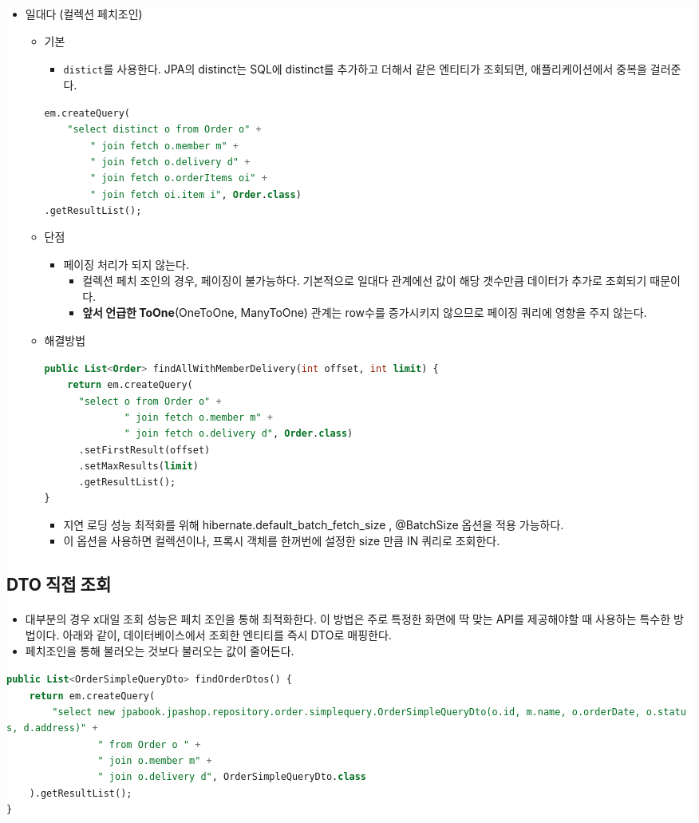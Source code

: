 
- 일대다 (컬렉션 페치조인)
    - 기본
        - `distict`를 사용한다. JPA의 distinct는 SQL에 distinct를 추가하고 더해서 같은 엔티티가 조회되면, 애플리케이션에서 중복을 걸러준다.
        
        ```sql
        em.createQuery(
            "select distinct o from Order o" +
                " join fetch o.member m" +
                " join fetch o.delivery d" +
                " join fetch o.orderItems oi" +
                " join fetch oi.item i", Order.class)
        .getResultList();
        ```
        
    - 단점
        - 페이징 처리가 되지 않는다.
            - 컬렉션 페치 조인의 경우, 페이징이 불가능하다. 기본적으로 일대다 관계에선 값이 해당 갯수만큼 데이터가 추가로 조회되기 때문이다.
            - **앞서 언급한 ToOne**(OneToOne, ManyToOne) 관계는 row수를 증가시키지 않으므로 페이징 쿼리에 영향을 주지 않는다.
    - 해결방법
        
        ```sql
        public List<Order> findAllWithMemberDelivery(int offset, int limit) {
            return em.createQuery(
              "select o from Order o" +
                      " join fetch o.member m" +
                      " join fetch o.delivery d", Order.class)
              .setFirstResult(offset)
              .setMaxResults(limit)
              .getResultList();
        }
        ```
        
        - 지연 로딩 성능 최적화를 위해  hibernate.default_batch_fetch_size , @BatchSize 옵션을 적용 가능하다.
        - 이 옵션을 사용하면 컬렉션이나, 프록시 객체를 한꺼번에 설정한 size 만큼 IN 쿼리로 조회한다.
    

## DTO 직접 조회

- 대부분의 경우 x대일 조회 성능은 페치 조인을 통해 최적화한다. 이 방법은 주로 특정한 화면에 딱 맞는 API를 제공해야할 때 사용하는 특수한 방법이다. 아래와 같이, 데이터베이스에서 조회한 엔티티를 즉시 DTO로 매핑한다.
- 페치조인을 통해 불러오는 것보다 불러오는 값이 줄어든다.

```sql
public List<OrderSimpleQueryDto> findOrderDtos() {
    return em.createQuery(
        "select new jpabook.jpashop.repository.order.simplequery.OrderSimpleQueryDto(o.id, m.name, o.orderDate, o.status, d.address)" +
                " from Order o " +
                " join o.member m" +
                " join o.delivery d", OrderSimpleQueryDto.class
    ).getResultList();
}
```
